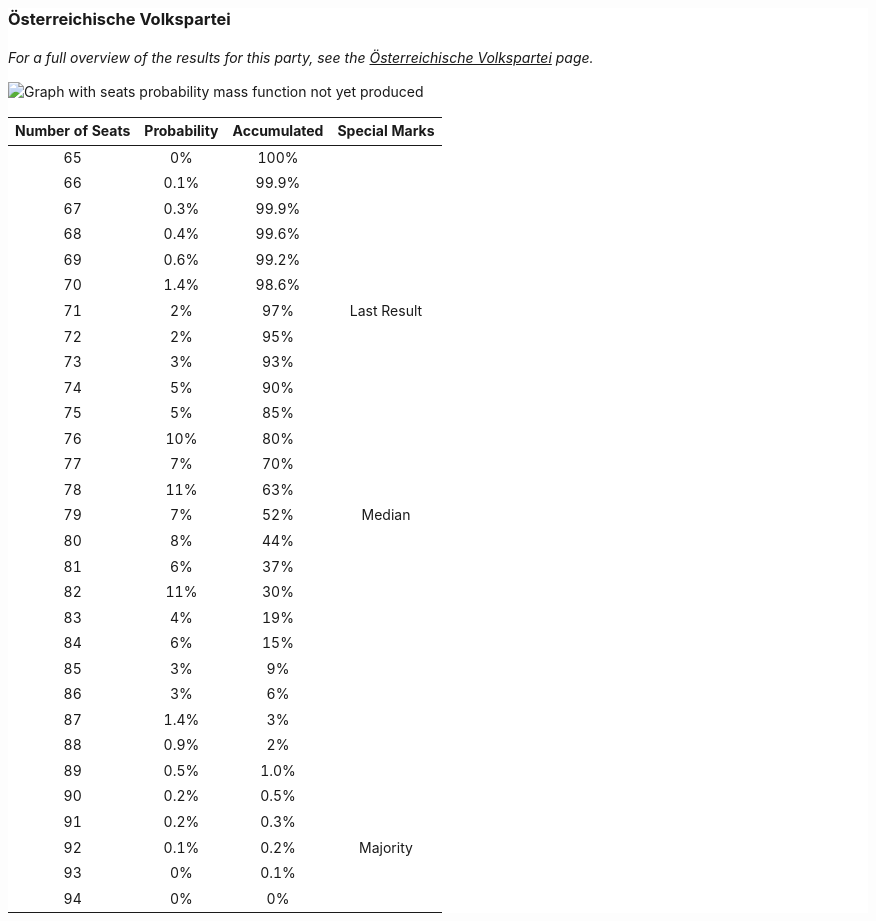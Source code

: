 ### Österreichische Volkspartei

*For a full overview of the results for this party, see the [Österreichische Volkspartei](party-österreichischevolkspartei.html) page.*

![Graph with seats probability mass function not yet produced](2020-08-20-ResearchAffairs-seats-pmf-österreichischevolkspartei.png "Seats Probability Mass Function")

| Number of Seats | Probability | Accumulated | Special Marks |
|:---------------:|:-----------:|:-----------:|:-------------:|
| 65 | 0% | 100% |  |
| 66 | 0.1% | 99.9% |  |
| 67 | 0.3% | 99.9% |  |
| 68 | 0.4% | 99.6% |  |
| 69 | 0.6% | 99.2% |  |
| 70 | 1.4% | 98.6% |  |
| 71 | 2% | 97% | Last Result |
| 72 | 2% | 95% |  |
| 73 | 3% | 93% |  |
| 74 | 5% | 90% |  |
| 75 | 5% | 85% |  |
| 76 | 10% | 80% |  |
| 77 | 7% | 70% |  |
| 78 | 11% | 63% |  |
| 79 | 7% | 52% | Median |
| 80 | 8% | 44% |  |
| 81 | 6% | 37% |  |
| 82 | 11% | 30% |  |
| 83 | 4% | 19% |  |
| 84 | 6% | 15% |  |
| 85 | 3% | 9% |  |
| 86 | 3% | 6% |  |
| 87 | 1.4% | 3% |  |
| 88 | 0.9% | 2% |  |
| 89 | 0.5% | 1.0% |  |
| 90 | 0.2% | 0.5% |  |
| 91 | 0.2% | 0.3% |  |
| 92 | 0.1% | 0.2% | Majority |
| 93 | 0% | 0.1% |  |
| 94 | 0% | 0% |  |
